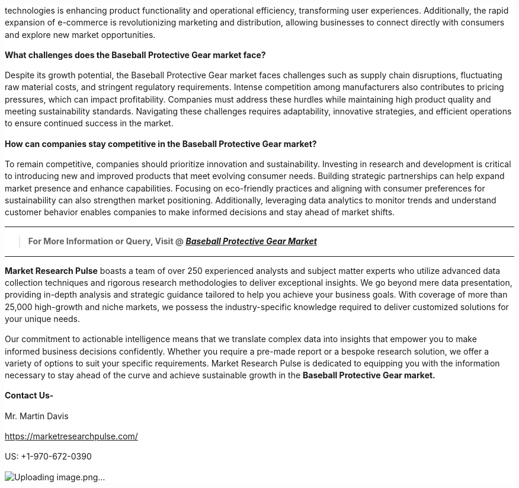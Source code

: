 technologies is enhancing product functionality and operational efficiency, transforming user experiences. Additionally, the rapid expansion of e-commerce is revolutionizing marketing and distribution, allowing businesses to connect directly with consumers and explore new market opportunities.</p><p><strong>What challenges does the Baseball Protective Gear market face?</strong></p><p>Despite its growth potential, the Baseball Protective Gear market faces challenges such as supply chain disruptions, fluctuating raw material costs, and stringent regulatory requirements. Intense competition among manufacturers also contributes to pricing pressures, which can impact profitability. Companies must address these hurdles while maintaining high product quality and meeting sustainability standards. Navigating these challenges requires adaptability, innovative strategies, and efficient operations to ensure continued success in the market.</p><p><strong>How can companies stay competitive in the Baseball Protective Gear market?</strong></p><p>To remain competitive, companies should prioritize innovation and sustainability. Investing in research and development is critical to introducing new and improved products that meet evolving consumer needs. Building strategic partnerships can help expand market presence and enhance capabilities. Focusing on eco-friendly practices and aligning with consumer preferences for sustainability can also strengthen market positioning. Additionally, leveraging data analytics to monitor trends and understand customer behavior enables companies to make informed decisions and stay ahead of market shifts.</p><hr /><blockquote><p><strong>For More Information or Query, Visit @&nbsp;<em><a href="https://marketresearchpulse.com/report/73661/baseball-protective-gear-market?utm_source=Linkedin&utm_medium=023">Baseball Protective Gear Market</a></em></strong></p></blockquote><hr /><p><strong>Market Research Pulse</strong> boasts a team of over 250 experienced analysts and subject matter experts who utilize advanced data collection techniques and rigorous research methodologies to deliver exceptional insights. We go beyond mere data presentation, providing in-depth analysis and strategic guidance tailored to help you achieve your business goals. With coverage of more than 25,000 high-growth and niche markets, we possess the industry-specific knowledge required to deliver customized solutions for your unique needs.</p><p>Our commitment to actionable intelligence means that we translate complex data into insights that empower you to make informed business decisions confidently. Whether you require a pre-made report or a bespoke research solution, we offer a variety of options to suit your specific requirements. Market Research Pulse is dedicated to equipping you with the information necessary to stay ahead of the curve and achieve sustainable growth in the <strong>Baseball Protective Gear market.</strong></p><p><strong>Contact Us-</strong></p><p>Mr. Martin Davis</p><p>https://marketresearchpulse.com/</p><p>US: +1-970-672-0390</p>
![Uploading image.png…]()
